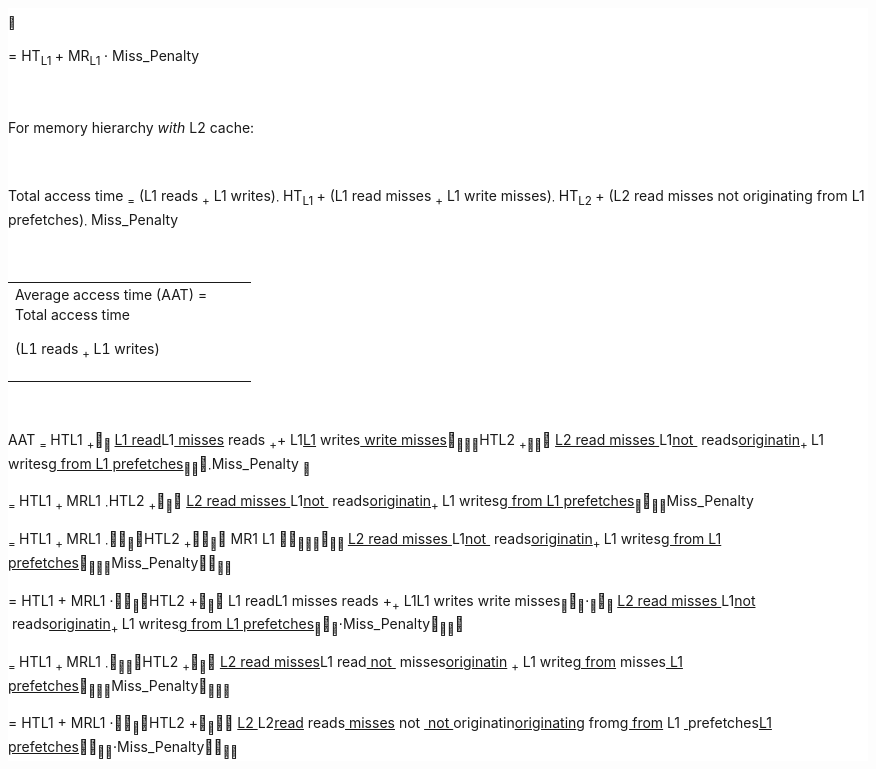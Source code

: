 <sub></sub>

= HT<sub>L1 </sub>+ MR<sub>L1 </sub>⋅ Miss_Penalty

&nbsp;

For memory hierarchy <em>with</em> L2 cache:

&nbsp;

Total access time <sub>=</sub> (L1 reads <sub>+</sub> L1 writes)<sub>⋅ </sub>HT<sub>L1 </sub>+ (L1 read misses <sub>+</sub> L1 write misses)<sub>⋅ </sub>HT<sub>L2 </sub>+ (L2 read misses not originating from L1 prefetches)<sub>⋅ </sub>Miss_Penalty

&nbsp;

<table width="215">
<tbody>
<tr>
<td rowspan="2" width="215">Average access time (AAT) = Total access time

(L1 reads <sub>+</sub> L1 writes)
</td>
<td width="0"></td>
</tr>
<tr>
<td width="0"></td>
</tr>
</tbody>
</table>
&nbsp;

AAT <sub>= </sub>HTL1 <sub>+</sub><sub> </sub><u>L1 read</u>L1<u> misses</u> reads <sub>+</sub>+ L1<u>L1</u> writes<u> write misses</u><sub>⋅</sub>HTL2 <sub>+</sub> <u>L2 read misses </u>L1<u>not </u>&nbsp;reads<u>originatin</u><sub>+ </sub>L1 writes<u>g from L1 prefetches</u><sub></sub><sub>⋅</sub>Miss_Penalty <sub></sub>

<sub>= </sub>HTL1 <sub>+ </sub>MRL1 <sub>⋅</sub>HTL2 <sub>+</sub><sub></sub> <u>L2 read misses </u>L1<u>not </u>&nbsp;reads<u>originatin</u><sub>+ </sub>L1 writes<u>g from L1 prefetches</u><sub></sub><sub>⋅</sub>Miss_Penalty

<sub>= </sub>HTL1 <sub>+ </sub>MRL1 <sub>⋅</sub><sub></sub>HTL2 <sub>+</sub><sub></sub> MR1 L1 <sub>⋅</sub><sub> </sub><u>L2 read misses </u>L1<u>not </u>&nbsp;reads<u>originatin</u><sub>+ </sub>L1 writes<u>g from L1 prefetches</u><sub>⋅</sub>Miss_Penalty<sub></sub>

= HTL1 + MRL1 ⋅<sub></sub>HTL2 +<sub></sub> L1 readL1 misses reads +<sub>+</sub> L1L1 writes write misses<sub></sub><sub></sub>⋅<sub></sub><sub> </sub><u>L2 read misses </u>L1<u>not </u>&nbsp;reads<u>originatin</u><sub>+ </sub>L1 writes<u>g from L1 prefetches</u><sub></sub><sub></sub>⋅Miss_Penalty<sub></sub>

<sub>= </sub>HTL1 <sub>+ </sub>MRL1 <sub>⋅</sub><sub></sub>HTL2 <sub>+</sub><sub></sub> <u>L2 read misses</u>L1 read<u> not </u>&nbsp;misses<u>originatin</u> <sub>+</sub> L1 write<u>g from</u> misses<u> L1 prefetches</u><sub>⋅</sub>Miss_Penalty<sub></sub>

= HTL1 + MRL1 ⋅<sub></sub>HTL2 +<sub></sub> <u>L2 </u>L2<u>read</u> reads<u> misses</u> not <u>&nbsp;not </u>originatin<u>originatin</u>g from<u>g from</u> L1 <u>&nbsp;</u>prefetches<u>L1 prefetches</u><sub></sub>⋅Miss_Penalty<sub></sub>
